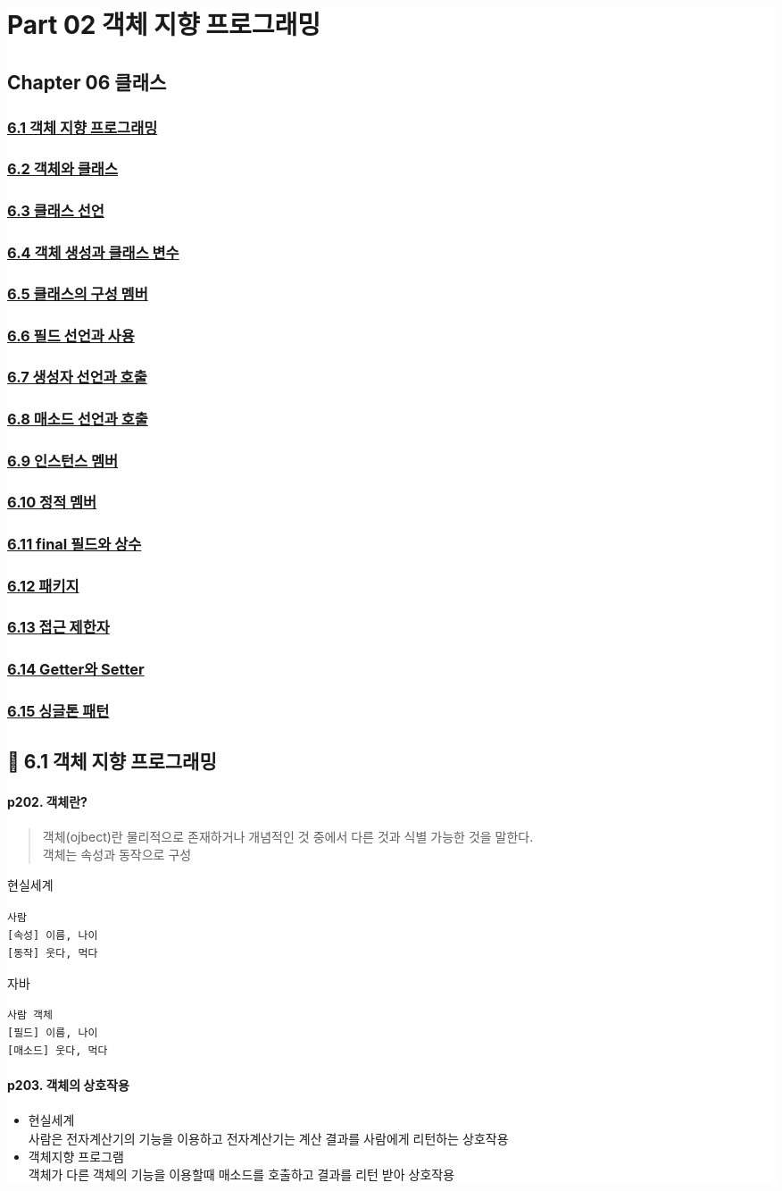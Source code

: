 # Part 02 객체 지향 프로그래밍 
## Chapter 06 클래스 
### [6.1 객체 지향 프로그래밍](#-61-객체-지향-프로그래밍)
### [6.2 객체와 클래스](#-62-객체와-클래스)
### [6.3 클래스 선언](#-63-클래스-선언)
### [6.4 객체 생성과 클래스 변수](#-64-객체-생성과-클래스-변수)
### [6.5 클래스의 구성 멤버](#-65-클래스의-구성-멤버)
### [6.6 필드 선언과 사용](#-66-필드-선언과-사용)
### [6.7 생성자 선언과 호출](#-67-생성자-선언과-호출)
### [6.8 매소드 선언과 호출](#-68-매소드-선언과-호출)
### [6.9 인스턴스 멤버](#-69-인스턴스-멤버)
### [6.10 정적 멤버](#-610-정적-멤버)
### [6.11 final 필드와 상수](#-611-final-필드와-상수)
### [6.12 패키지](#-612-패키지)
### [6.13 접근 제한자](#-613-접근-제한자)
### [6.14 Getter와 Setter](#-614-getter와-setter)
### [6.15 싱글톤 패턴](#-615-싱글톤-패턴)

## 🔖 6.1 객체 지향 프로그래밍
#### p202. 객체란?
> 객체(ojbect)란 물리적으로 존재하거나 개념적인 것 중에서 다른 것과 식별 가능한 것을 말한다.  
> 객체는 속성과 동작으로 구성  

현실세계
```text
사람
[속성] 이름, 나이
[동작] 웃다, 먹다
```
자바
```text
사람 객체
[필드] 이름, 나이
[매소드] 웃다, 먹다
```
#### p203. 객체의 상호작용
- 현실세계  
  사람은 전자계산기의 기능을 이용하고 전자계산기는 계산 결과를 사람에게 리턴하는 상호작용
- 객체지향 프로그램  
  객체가 다른 객체의 기능을 이용할때 매소드를 호출하고 결과를 리턴 받아 상호작용

